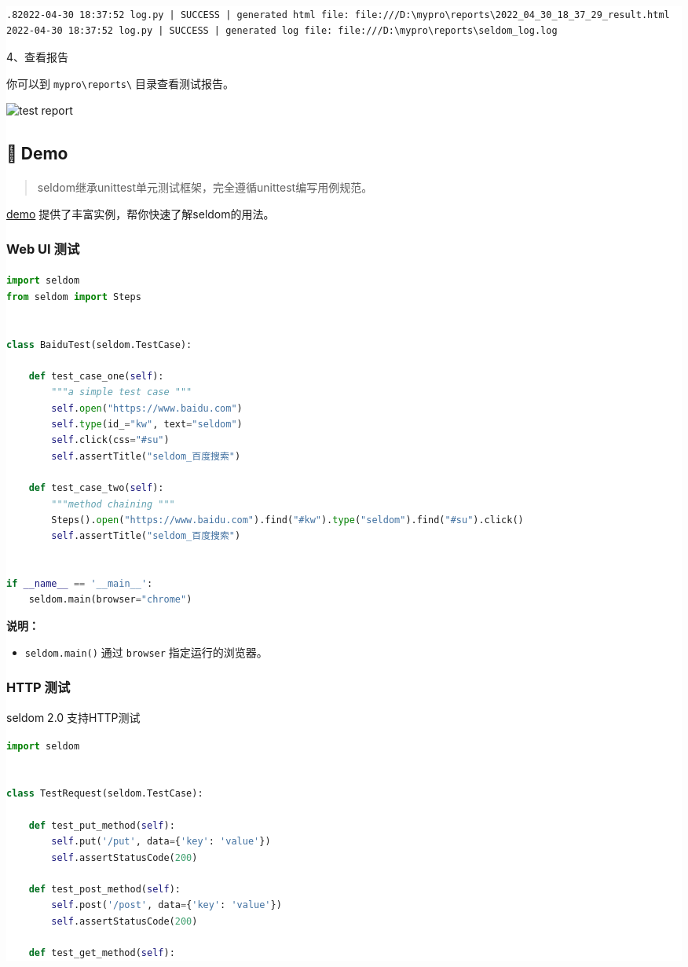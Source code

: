 ```shell
.82022-04-30 18:37:52 log.py | SUCCESS | generated html file: file:///D:\mypro\reports\2022_04_30_18_37_29_result.html
2022-04-30 18:37:52 log.py | SUCCESS | generated log file: file:///D:\mypro\reports\seldom_log.log
```

4、查看报告

你可以到 `mypro\reports\` 目录查看测试报告。

![test report](./images/test_report.png)

## 🔬 Demo

> seldom继承unittest单元测试框架，完全遵循unittest编写用例规范。

[demo](/demo) 提供了丰富实例，帮你快速了解seldom的用法。

### Web UI 测试

```python
import seldom
from seldom import Steps


class BaiduTest(seldom.TestCase):

    def test_case_one(self):
        """a simple test case """
        self.open("https://www.baidu.com")
        self.type(id_="kw", text="seldom")
        self.click(css="#su")
        self.assertTitle("seldom_百度搜索")

    def test_case_two(self):
        """method chaining """
        Steps().open("https://www.baidu.com").find("#kw").type("seldom").find("#su").click()
        self.assertTitle("seldom_百度搜索")


if __name__ == '__main__':
    seldom.main(browser="chrome")
```

__说明：__

* `seldom.main()` 通过 `browser` 指定运行的浏览器。

### HTTP 测试

seldom 2.0 支持HTTP测试

```python
import seldom


class TestRequest(seldom.TestCase):

    def test_put_method(self):
        self.put('/put', data={'key': 'value'})
        self.assertStatusCode(200)

    def test_post_method(self):
        self.post('/post', data={'key': 'value'})
        self.assertStatusCode(200)

    def test_get_method(self):
```